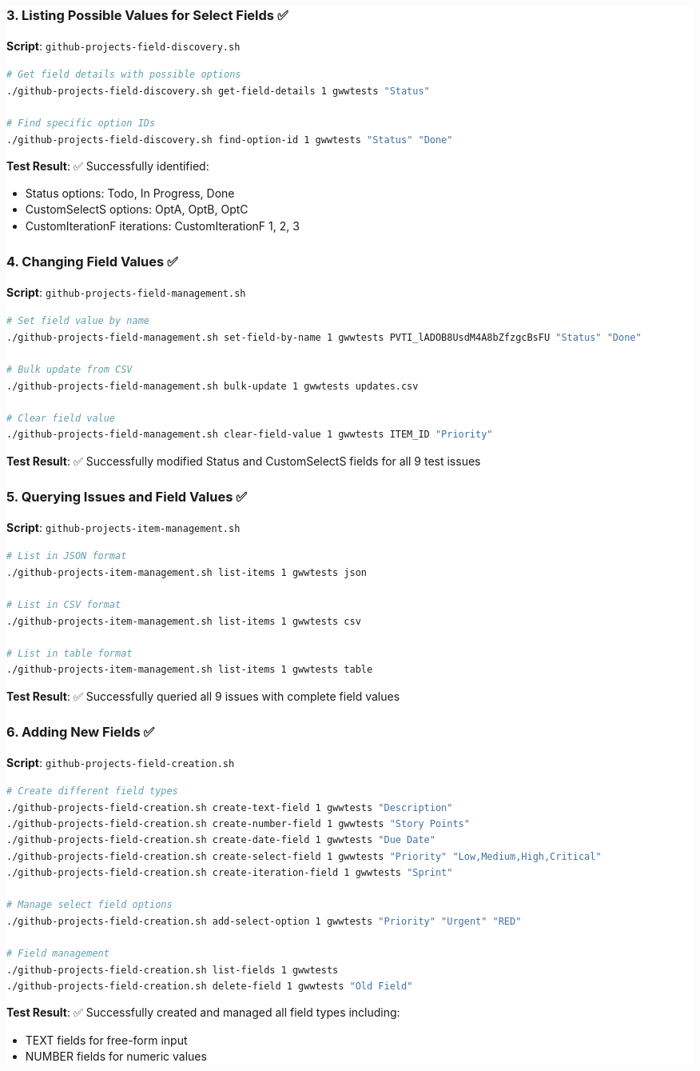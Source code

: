 ### 3. Listing Possible Values for Select Fields ✅
**Script**: `github-projects-field-discovery.sh`
```bash
# Get field details with possible options
./github-projects-field-discovery.sh get-field-details 1 gwwtests "Status"

# Find specific option IDs
./github-projects-field-discovery.sh find-option-id 1 gwwtests "Status" "Done"
```
**Test Result**: ✅ Successfully identified:
- Status options: Todo, In Progress, Done
- CustomSelectS options: OptA, OptB, OptC
- CustomIterationF iterations: CustomIterationF 1, 2, 3

### 4. Changing Field Values ✅
**Script**: `github-projects-field-management.sh`
```bash
# Set field value by name
./github-projects-field-management.sh set-field-by-name 1 gwwtests PVTI_lADOB8UsdM4A8bZfzgcBsFU "Status" "Done"

# Bulk update from CSV
./github-projects-field-management.sh bulk-update 1 gwwtests updates.csv

# Clear field value
./github-projects-field-management.sh clear-field-value 1 gwwtests ITEM_ID "Priority"
```
**Test Result**: ✅ Successfully modified Status and CustomSelectS fields for all 9 test issues

### 5. Querying Issues and Field Values ✅
**Script**: `github-projects-item-management.sh`
```bash
# List in JSON format
./github-projects-item-management.sh list-items 1 gwwtests json

# List in CSV format  
./github-projects-item-management.sh list-items 1 gwwtests csv

# List in table format
./github-projects-item-management.sh list-items 1 gwwtests table
```
**Test Result**: ✅ Successfully queried all 9 issues with complete field values

### 6. Adding New Fields ✅
**Script**: `github-projects-field-creation.sh`
```bash
# Create different field types
./github-projects-field-creation.sh create-text-field 1 gwwtests "Description"
./github-projects-field-creation.sh create-number-field 1 gwwtests "Story Points"
./github-projects-field-creation.sh create-date-field 1 gwwtests "Due Date"
./github-projects-field-creation.sh create-select-field 1 gwwtests "Priority" "Low,Medium,High,Critical"
./github-projects-field-creation.sh create-iteration-field 1 gwwtests "Sprint"

# Manage select field options
./github-projects-field-creation.sh add-select-option 1 gwwtests "Priority" "Urgent" "RED"

# Field management
./github-projects-field-creation.sh list-fields 1 gwwtests
./github-projects-field-creation.sh delete-field 1 gwwtests "Old Field"
```
**Test Result**: ✅ Successfully created and managed all field types including:
- TEXT fields for free-form input
- NUMBER fields for numeric values  